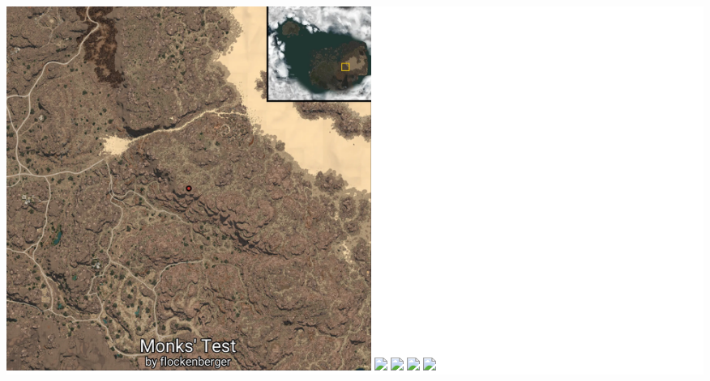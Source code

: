 <img src="./Great Desert Expedition Log II_Monks' Test_Preview.webp" width="450"/> <img src="./Great Desert Expedition Log II_Sample of the Living #4_Preview.webp" width="450"/>
<img src="./Great Desert Expedition Log II_Sample of the Living #3_Preview.webp" width="450"/> <img src="./Great Desert Expedition Log II_Sample of the Living #2_Preview.webp" width="450"/>
<img src="./Great Desert Expedition Log II_Sample of the Living #1_Preview.webp" width="450"/> 